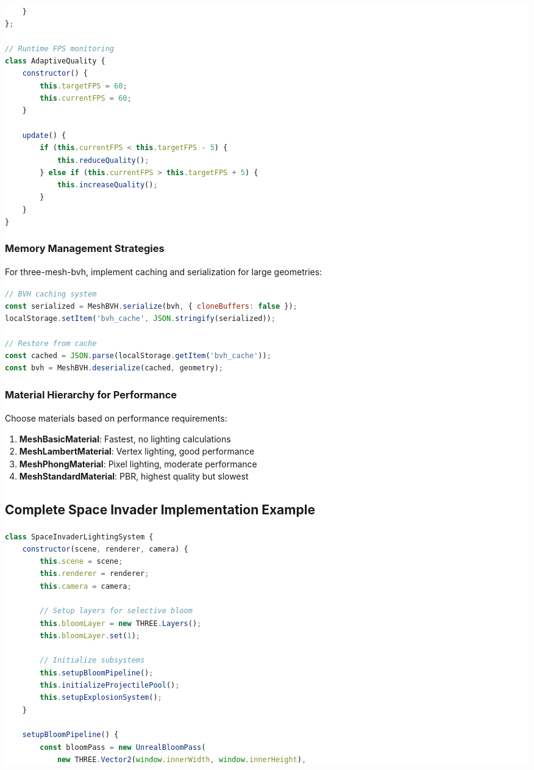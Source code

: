 ```javascript
    }
};

// Runtime FPS monitoring
class AdaptiveQuality {
    constructor() {
        this.targetFPS = 60;
        this.currentFPS = 60;
    }
    
    update() {
        if (this.currentFPS < this.targetFPS - 5) {
            this.reduceQuality();
        } else if (this.currentFPS > this.targetFPS + 5) {
            this.increaseQuality();
        }
    }
}
```

### Memory Management Strategies

For three-mesh-bvh, implement caching and serialization for large geometries:

```javascript
// BVH caching system
const serialized = MeshBVH.serialize(bvh, { cloneBuffers: false });
localStorage.setItem('bvh_cache', JSON.stringify(serialized));

// Restore from cache
const cached = JSON.parse(localStorage.getItem('bvh_cache'));
const bvh = MeshBVH.deserialize(cached, geometry);
```

### Material Hierarchy for Performance

Choose materials based on performance requirements:
1. **MeshBasicMaterial**: Fastest, no lighting calculations
2. **MeshLambertMaterial**: Vertex lighting, good performance
3. **MeshPhongMaterial**: Pixel lighting, moderate performance
4. **MeshStandardMaterial**: PBR, highest quality but slowest

## Complete Space Invader Implementation Example

```javascript
class SpaceInvaderLightingSystem {
    constructor(scene, renderer, camera) {
        this.scene = scene;
        this.renderer = renderer;
        this.camera = camera;
        
        // Setup layers for selective bloom
        this.bloomLayer = new THREE.Layers();
        this.bloomLayer.set(1);
        
        // Initialize subsystems
        this.setupBloomPipeline();
        this.initializeProjectilePool();
        this.setupExplosionSystem();
    }
    
    setupBloomPipeline() {
        const bloomPass = new UnrealBloomPass(
            new THREE.Vector2(window.innerWidth, window.innerHeight),
```
